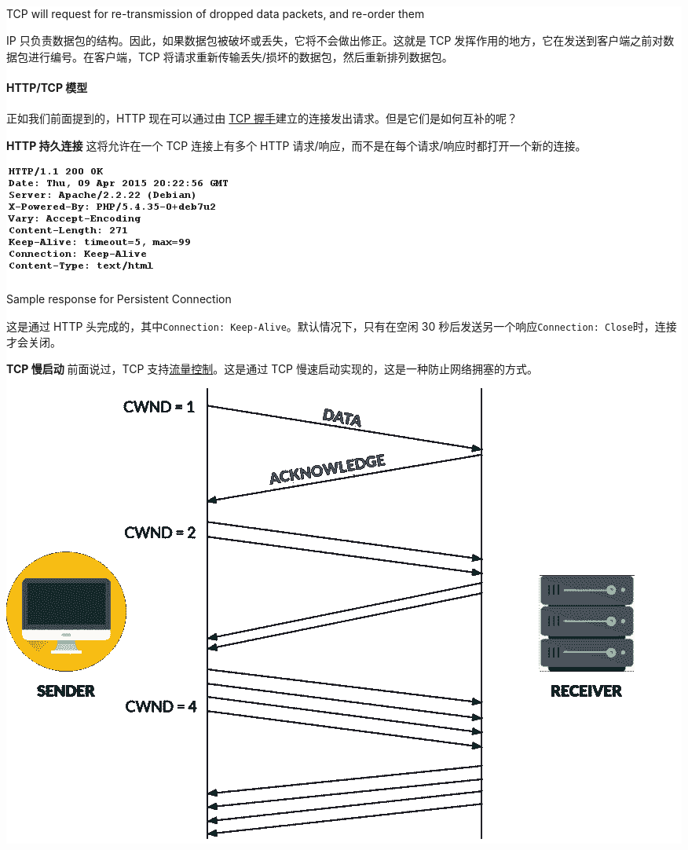 
TCP will request for re-transmission of dropped data packets, and re-order them

IP 只负责数据包的结构。因此，如果数据包被破坏或丢失，它将不会做出修正。这就是 TCP 发挥作用的地方，它在发送到客户端之前对数据包进行编号。在客户端，TCP 将请求重新传输丢失/损坏的数据包，然后重新排列数据包。

#### HTTP/TCP 模型

正如我们前面提到的，HTTP 现在可以通过由 [TCP 握手](#259f)建立的连接发出请求。但是它们是如何互补的呢？

**HTTP 持久连接**
这将允许在一个 TCP 连接上有多个 HTTP 请求/响应，而不是在每个请求/响应时都打开一个新的连接。

![-F9J9R9grtdhm7aQ1Y1ptqz1xL8Ft8c4x-0T](img/d725ada7867176ae219ec9c6ef114cc3.png)

Sample response for Persistent Connection

这是通过 HTTP 头完成的，其中`Connection: Keep-Alive`。默认情况下，只有在空闲 30 秒后发送另一个响应`Connection: Close`时，连接才会关闭。

**TCP 慢启动**
前面说过，TCP 支持[流量控制](#e64e)。这是通过 TCP 慢速启动实现的，这是一种防止网络拥塞的方式。

![rV1aQqU5LxUsUJaX1-jDTn1VVCpKORoM10lb](img/87b2a70ae3bf016d8ac91afbaf5da2ff.png)
